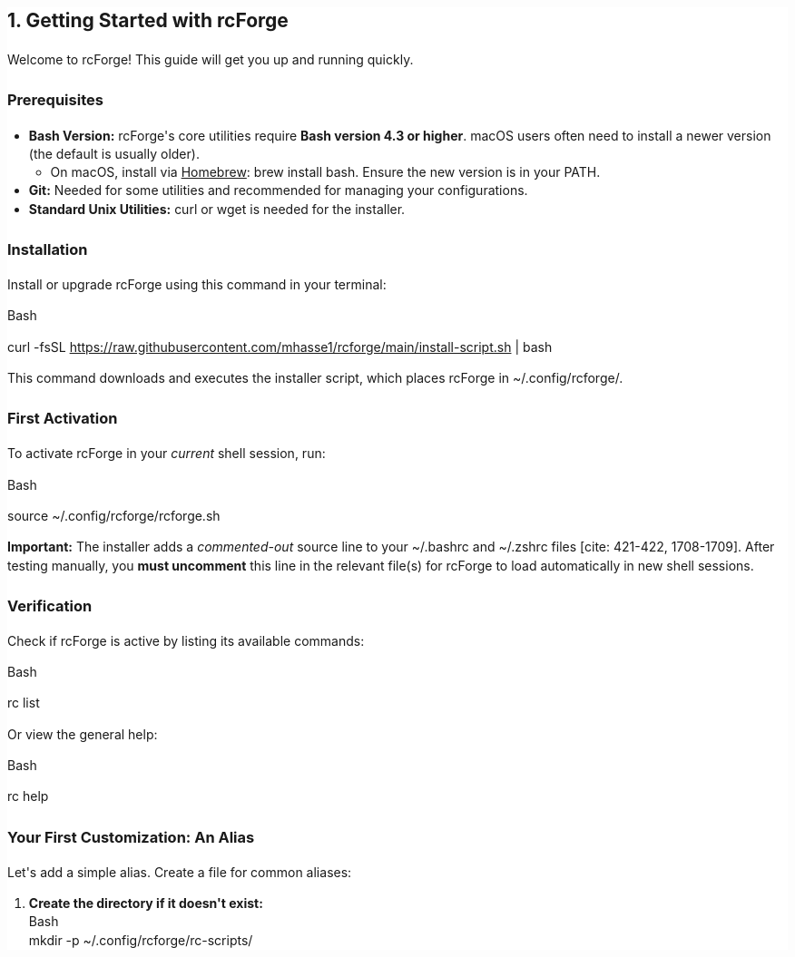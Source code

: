 ## **1\. Getting Started with rcForge**

Welcome to rcForge\! This guide will get you up and running quickly.

### **Prerequisites**

* **Bash Version:** rcForge's core utilities require **Bash version 4.3 or higher**. macOS users often need to install a newer version (the default is usually older).  
  * On macOS, install via [Homebrew](https://brew.sh/): brew install bash. Ensure the new version is in your PATH.  
* **Git:** Needed for some utilities and recommended for managing your configurations.  
* **Standard Unix Utilities:** curl or wget is needed for the installer.

### **Installation**

Install or upgrade rcForge using this command in your terminal:

Bash

curl \-fsSL https://raw.githubusercontent.com/mhasse1/rcforge/main/install-script.sh | bash

This command downloads and executes the installer script, which places rcForge in \~/.config/rcforge/.

### **First Activation**

To activate rcForge in your *current* shell session, run:

Bash

source \~/.config/rcforge/rcforge.sh

**Important:** The installer adds a *commented-out* source line to your \~/.bashrc and \~/.zshrc files \[cite: 421-422, 1708-1709\]. After testing manually, you **must uncomment** this line in the relevant file(s) for rcForge to load automatically in new shell sessions.

### **Verification**

Check if rcForge is active by listing its available commands:

Bash

rc list

Or view the general help:

Bash

rc help

### **Your First Customization: An Alias**

Let's add a simple alias. Create a file for common aliases:

1. **Create the directory if it doesn't exist:**  
   Bash  
   mkdir \-p \~/.config/rcforge/rc-scripts/
